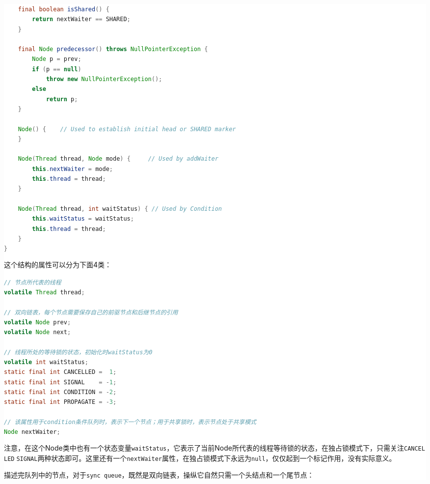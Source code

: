 ```java
    final boolean isShared() {
        return nextWaiter == SHARED;
    }

    final Node predecessor() throws NullPointerException {
        Node p = prev;
        if (p == null)
            throw new NullPointerException();
        else
            return p;
    }

    Node() {    // Used to establish initial head or SHARED marker
    }

    Node(Thread thread, Node mode) {     // Used by addWaiter
        this.nextWaiter = mode;
        this.thread = thread;
    }

    Node(Thread thread, int waitStatus) { // Used by Condition
        this.waitStatus = waitStatus;
        this.thread = thread;
    }
}
```

这个结构的属性可以分为下面4类：

```java
// 节点所代表的线程
volatile Thread thread;

// 双向链表，每个节点需要保存自己的前驱节点和后继节点的引用
volatile Node prev;
volatile Node next;

// 线程所处的等待锁的状态，初始化时waitStatus为0
volatile int waitStatus;
static final int CANCELLED =  1;
static final int SIGNAL    = -1;
static final int CONDITION = -2;
static final int PROPAGATE = -3;

// 该属性用于condition条件队列时，表示下一个节点；用于共享锁时，表示节点处于共享模式
Node nextWaiter;
```

注意，在这个Node类中也有一个状态变量`waitStatus`，它表示了当前Node所代表的线程等待锁的状态，在独占锁模式下，只需关注`CANCELLED` `SIGNAL`两种状态即可。这里还有一个`nextWaiter`属性，在独占锁模式下永远为`null`，仅仅起到一个标记作用，没有实际意义。

描述完队列中的节点，对于`sync queue`，既然是双向链表，操纵它自然只需一个头结点和一个尾节点：
